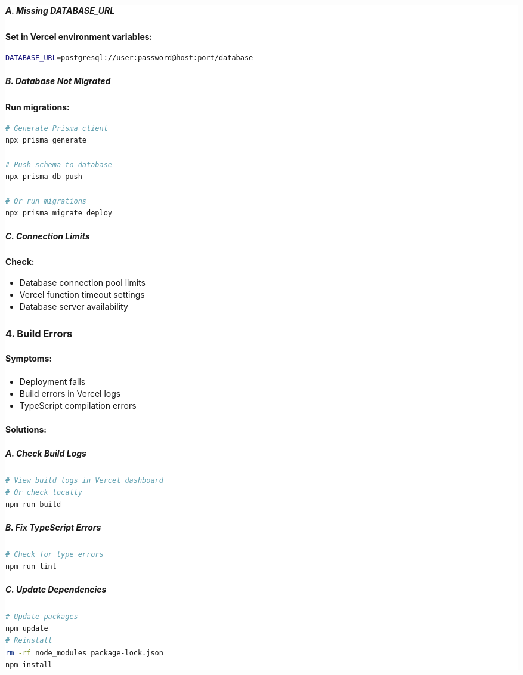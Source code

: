 ##### **A. Missing DATABASE_URL**
**Set in Vercel environment variables:**
```bash
DATABASE_URL=postgresql://user:password@host:port/database
```

##### **B. Database Not Migrated**
**Run migrations:**
```bash
# Generate Prisma client
npx prisma generate

# Push schema to database
npx prisma db push

# Or run migrations
npx prisma migrate deploy
```

##### **C. Connection Limits**
**Check:**
- Database connection pool limits
- Vercel function timeout settings
- Database server availability

### 4. Build Errors

#### **Symptoms:**
- Deployment fails
- Build errors in Vercel logs
- TypeScript compilation errors

#### **Solutions:**

##### **A. Check Build Logs**
```bash
# View build logs in Vercel dashboard
# Or check locally
npm run build
```

##### **B. Fix TypeScript Errors**
```bash
# Check for type errors
npm run lint
```

##### **C. Update Dependencies**
```bash
# Update packages
npm update
# Reinstall
rm -rf node_modules package-lock.json
npm install
```
